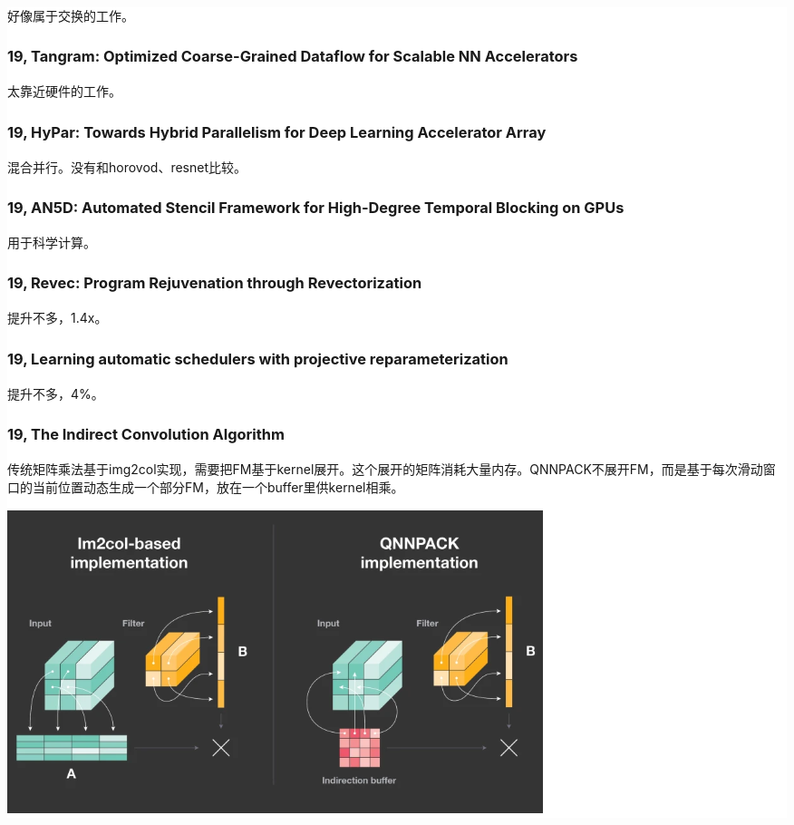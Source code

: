 好像属于交换的工作。



### 19, Tangram: Optimized Coarse-Grained Dataflow for Scalable NN Accelerators

太靠近硬件的工作。



### 19, HyPar: Towards Hybrid Parallelism for Deep Learning Accelerator Array

混合并行。没有和horovod、resnet比较。





### 19, AN5D: Automated Stencil Framework for High-Degree Temporal Blocking on GPUs

用于科学计算。 



### 19, Revec: Program Rejuvenation through Revectorization

提升不多，1.4x。



### 19, Learning automatic schedulers with projective reparameterization

提升不多，4%。

### 19, The Indirect Convolution Algorithm

传统矩阵乘法基于img2col实现，需要把FM基于kernel展开。这个展开的矩阵消耗大量内存。QNNPACK不展开FM，而是基于每次滑动窗口的当前位置动态生成一个部分FM，放在一个buffer里供kernel相乘。

![image-20200129225308452](image-20200129225308452.png)
